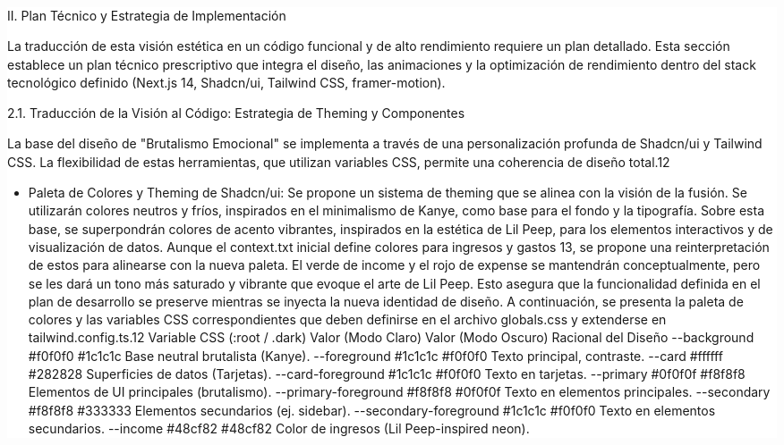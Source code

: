 
II. Plan Técnico y Estrategia de Implementación


La traducción de esta visión estética en un código funcional y de alto rendimiento requiere un plan detallado. Esta sección establece un plan técnico prescriptivo que integra el diseño, las animaciones y la optimización de rendimiento dentro del stack tecnológico definido (Next.js 14, Shadcn/ui, Tailwind CSS, framer-motion).


2.1. Traducción de la Visión al Código: Estrategia de Theming y Componentes


La base del diseño de "Brutalismo Emocional" se implementa a través de una personalización profunda de Shadcn/ui y Tailwind CSS. La flexibilidad de estas herramientas, que utilizan variables CSS, permite una coherencia de diseño total.12
   * Paleta de Colores y Theming de Shadcn/ui: Se propone un sistema de theming que se alinea con la visión de la fusión. Se utilizarán colores neutros y fríos, inspirados en el minimalismo de Kanye, como base para el fondo y la tipografía. Sobre esta base, se superpondrán colores de acento vibrantes, inspirados en la estética de Lil Peep, para los elementos interactivos y de visualización de datos. Aunque el context.txt inicial define colores para ingresos y gastos 13, se propone una reinterpretación de estos para alinearse con la nueva paleta. El verde de
income y el rojo de expense se mantendrán conceptualmente, pero se les dará un tono más saturado y vibrante que evoque el arte de Lil Peep. Esto asegura que la funcionalidad definida en el plan de desarrollo se preserve mientras se inyecta la nueva identidad de diseño. A continuación, se presenta la paleta de colores y las variables CSS correspondientes que deben definirse en el archivo globals.css y extenderse en tailwind.config.ts.12
Variable CSS (:root / .dark)
	Valor (Modo Claro)
	Valor (Modo Oscuro)
	Racional del Diseño
	--background
	#f0f0f0
	#1c1c1c
	Base neutral brutalista (Kanye).
	--foreground
	#1c1c1c
	#f0f0f0
	Texto principal, contraste.
	--card
	#ffffff
	#282828
	Superficies de datos (Tarjetas).
	--card-foreground
	#1c1c1c
	#f0f0f0
	Texto en tarjetas.
	--primary
	#0f0f0f
	#f8f8f8
	Elementos de UI principales (brutalismo).
	--primary-foreground
	#f8f8f8
	#0f0f0f
	Texto en elementos principales.
	--secondary
	#f8f8f8
	#333333
	Elementos secundarios (ej. sidebar).
	--secondary-foreground
	#1c1c1c
	#f0f0f0
	Texto en elementos secundarios.
	--income
	#48cf82
	#48cf82
	Color de ingresos (Lil Peep-inspired neon).